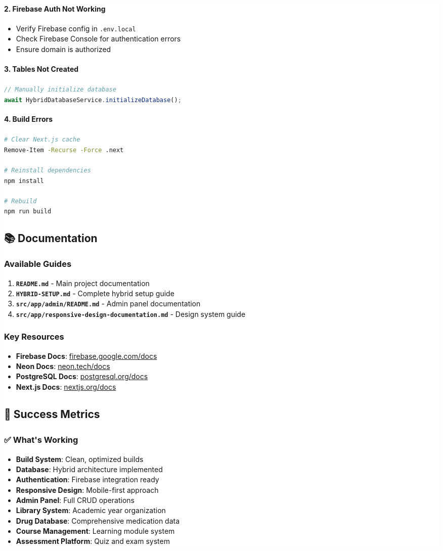 #### 2. Firebase Auth Not Working
- Verify Firebase config in `.env.local`
- Check Firebase Console for authentication errors
- Ensure domain is authorized

#### 3. Tables Not Created
```typescript
// Manually initialize database
await HybridDatabaseService.initializeDatabase();
```

#### 4. Build Errors
```bash
# Clear Next.js cache
Remove-Item -Recurse -Force .next

# Reinstall dependencies
npm install

# Rebuild
npm run build
```

## 📚 Documentation

### Available Guides
1. **`README.md`** - Main project documentation
2. **`HYBRID-SETUP.md`** - Complete hybrid setup guide
3. **`src/app/admin/README.md`** - Admin panel documentation
4. **`src/app/responsive-design-documentation.md`** - Design system guide

### Key Resources
- **Firebase Docs**: [firebase.google.com/docs](https://firebase.google.com/docs)
- **Neon Docs**: [neon.tech/docs](https://neon.tech/docs)
- **PostgreSQL Docs**: [postgresql.org/docs](https://postgresql.org/docs)
- **Next.js Docs**: [nextjs.org/docs](https://nextjs.org/docs)

## 🎉 Success Metrics

### ✅ What's Working
- **Build System**: Clean, optimized builds
- **Database**: Hybrid architecture implemented
- **Authentication**: Firebase integration ready
- **Responsive Design**: Mobile-first approach
- **Admin Panel**: Full CRUD operations
- **Library System**: Academic year organization
- **Drug Database**: Comprehensive medication data
- **Course Management**: Learning module system
- **Assessment Platform**: Quiz and exam system
